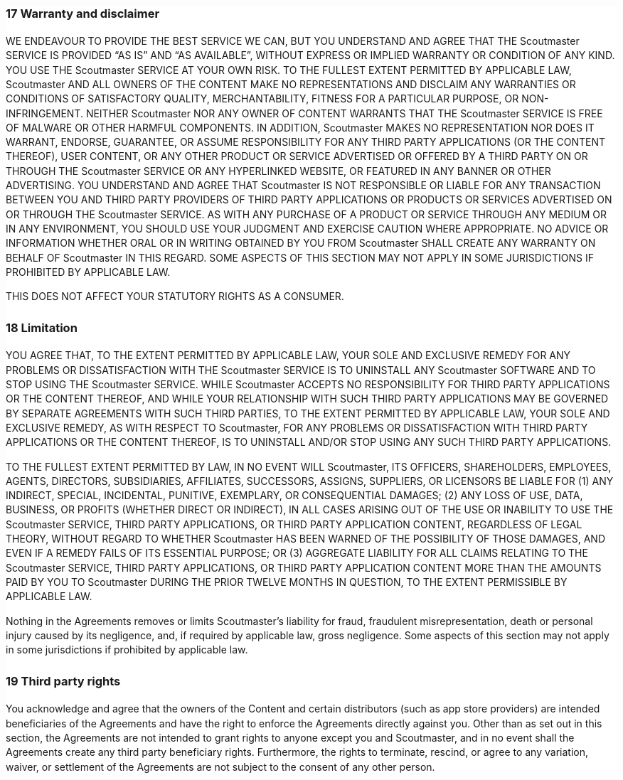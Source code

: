 ### 17 Warranty and disclaimer

WE ENDEAVOUR TO PROVIDE THE BEST SERVICE WE CAN, BUT YOU UNDERSTAND AND AGREE THAT THE Scoutmaster SERVICE IS PROVIDED “AS IS” AND “AS AVAILABLE”, WITHOUT EXPRESS OR IMPLIED WARRANTY OR CONDITION OF ANY KIND. YOU USE THE Scoutmaster SERVICE AT YOUR OWN RISK. TO THE FULLEST EXTENT PERMITTED BY APPLICABLE LAW, Scoutmaster AND ALL OWNERS OF THE CONTENT MAKE NO REPRESENTATIONS AND DISCLAIM ANY WARRANTIES OR CONDITIONS OF SATISFACTORY QUALITY, MERCHANTABILITY, FITNESS FOR A PARTICULAR PURPOSE, OR NON-INFRINGEMENT. NEITHER Scoutmaster NOR ANY OWNER OF CONTENT WARRANTS THAT THE Scoutmaster SERVICE IS FREE OF MALWARE OR OTHER HARMFUL COMPONENTS. IN ADDITION, Scoutmaster MAKES NO REPRESENTATION NOR DOES IT WARRANT, ENDORSE, GUARANTEE, OR ASSUME RESPONSIBILITY FOR ANY THIRD PARTY APPLICATIONS (OR THE CONTENT THEREOF), USER CONTENT, OR ANY OTHER PRODUCT OR SERVICE ADVERTISED OR OFFERED BY A THIRD PARTY ON OR THROUGH THE Scoutmaster SERVICE OR ANY HYPERLINKED WEBSITE, OR FEATURED IN ANY BANNER OR OTHER ADVERTISING. YOU UNDERSTAND AND AGREE THAT Scoutmaster IS NOT RESPONSIBLE OR LIABLE FOR ANY TRANSACTION BETWEEN YOU AND THIRD PARTY PROVIDERS OF THIRD PARTY APPLICATIONS OR PRODUCTS OR SERVICES ADVERTISED ON OR THROUGH THE Scoutmaster SERVICE. AS WITH ANY PURCHASE OF A PRODUCT OR SERVICE THROUGH ANY MEDIUM OR IN ANY ENVIRONMENT, YOU SHOULD USE YOUR JUDGMENT AND EXERCISE CAUTION WHERE APPROPRIATE. NO ADVICE OR INFORMATION WHETHER ORAL OR IN WRITING OBTAINED BY YOU FROM Scoutmaster SHALL CREATE ANY WARRANTY ON BEHALF OF Scoutmaster IN THIS REGARD. SOME ASPECTS OF THIS SECTION MAY NOT APPLY IN SOME JURISDICTIONS IF PROHIBITED BY APPLICABLE LAW.

THIS DOES NOT AFFECT YOUR STATUTORY RIGHTS AS A CONSUMER.

### 18 Limitation

YOU AGREE THAT, TO THE EXTENT PERMITTED BY APPLICABLE LAW, YOUR SOLE AND EXCLUSIVE REMEDY FOR ANY PROBLEMS OR DISSATISFACTION WITH THE Scoutmaster SERVICE IS TO UNINSTALL ANY Scoutmaster SOFTWARE AND TO STOP USING THE Scoutmaster SERVICE. WHILE Scoutmaster ACCEPTS NO RESPONSIBILITY FOR THIRD PARTY APPLICATIONS OR THE CONTENT THEREOF, AND WHILE YOUR RELATIONSHIP WITH SUCH THIRD PARTY APPLICATIONS MAY BE GOVERNED BY SEPARATE AGREEMENTS WITH SUCH THIRD PARTIES, TO THE EXTENT PERMITTED BY APPLICABLE LAW, YOUR SOLE AND EXCLUSIVE REMEDY, AS WITH RESPECT TO Scoutmaster, FOR ANY PROBLEMS OR DISSATISFACTION WITH THIRD PARTY APPLICATIONS OR THE CONTENT THEREOF, IS TO UNINSTALL AND/OR STOP USING ANY SUCH THIRD PARTY APPLICATIONS.

TO THE FULLEST EXTENT PERMITTED BY LAW, IN NO EVENT WILL Scoutmaster, ITS OFFICERS, SHAREHOLDERS, EMPLOYEES, AGENTS, DIRECTORS, SUBSIDIARIES, AFFILIATES, SUCCESSORS, ASSIGNS, SUPPLIERS, OR LICENSORS BE LIABLE FOR (1) ANY INDIRECT, SPECIAL, INCIDENTAL, PUNITIVE, EXEMPLARY, OR CONSEQUENTIAL DAMAGES; (2) ANY LOSS OF USE, DATA, BUSINESS, OR PROFITS (WHETHER DIRECT OR INDIRECT), IN ALL CASES ARISING OUT OF THE USE OR INABILITY TO USE THE Scoutmaster SERVICE, THIRD PARTY APPLICATIONS, OR THIRD PARTY APPLICATION CONTENT, REGARDLESS OF LEGAL THEORY, WITHOUT REGARD TO WHETHER Scoutmaster HAS BEEN WARNED OF THE POSSIBILITY OF THOSE DAMAGES, AND EVEN IF A REMEDY FAILS OF ITS ESSENTIAL PURPOSE; OR (3) AGGREGATE LIABILITY FOR ALL CLAIMS RELATING TO THE Scoutmaster SERVICE, THIRD PARTY APPLICATIONS, OR THIRD PARTY APPLICATION CONTENT MORE THAN THE AMOUNTS PAID BY YOU TO Scoutmaster DURING THE PRIOR TWELVE MONTHS IN QUESTION, TO THE EXTENT PERMISSIBLE BY APPLICABLE LAW.

Nothing in the Agreements removes or limits Scoutmaster’s liability for fraud, fraudulent misrepresentation, death or personal injury caused by its negligence, and, if required by applicable law, gross negligence. Some aspects of this section may not apply in some jurisdictions if prohibited by applicable law.

### 19 Third party rights

You acknowledge and agree that the owners of the Content and certain distributors (such as app store providers) are intended beneficiaries of the Agreements and have the right to enforce the Agreements directly against you. Other than as set out in this section, the Agreements are not intended to grant rights to anyone except you and Scoutmaster, and in no event shall the Agreements create any third party beneficiary rights. Furthermore, the rights to terminate, rescind, or agree to any variation, waiver, or settlement of the Agreements are not subject to the consent of any other person.
